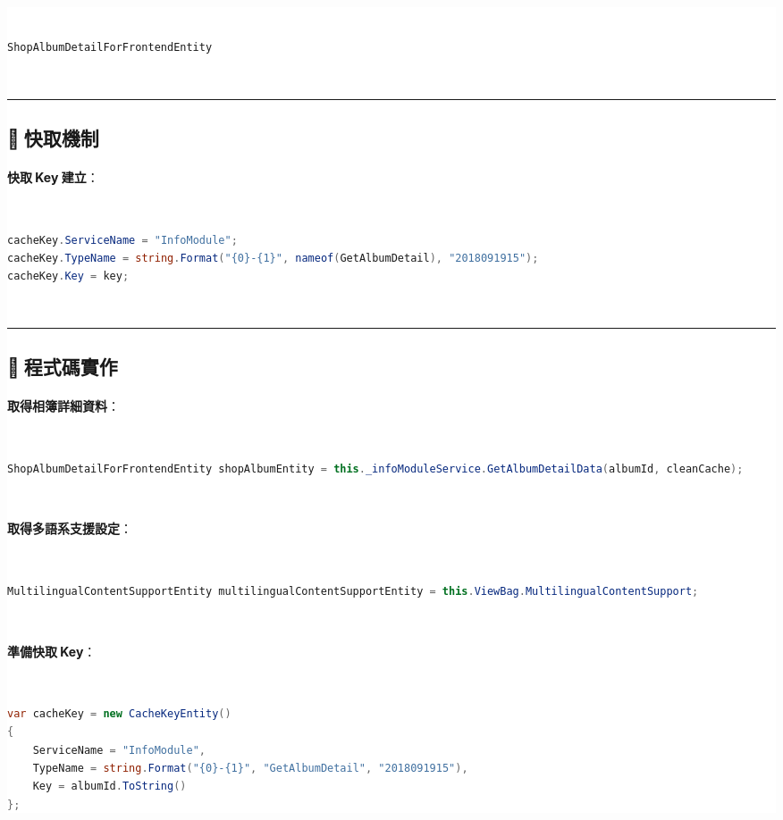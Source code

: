 <br>

```csharp
ShopAlbumDetailForFrontendEntity
```

<br>

---

## 💾 快取機制

**快取 Key 建立**：

<br>

```csharp
cacheKey.ServiceName = "InfoModule";
cacheKey.TypeName = string.Format("{0}-{1}", nameof(GetAlbumDetail), "2018091915");
cacheKey.Key = key;
```

<br>

---

## 🔧 程式碼實作

**取得相簿詳細資料**：

<br>

```csharp
ShopAlbumDetailForFrontendEntity shopAlbumEntity = this._infoModuleService.GetAlbumDetailData(albumId, cleanCache);
```

<br>

**取得多語系支援設定**：

<br>

```csharp
MultilingualContentSupportEntity multilingualContentSupportEntity = this.ViewBag.MultilingualContentSupport;
```

<br>

**準備快取 Key**：

<br>

```csharp
var cacheKey = new CacheKeyEntity()
{
    ServiceName = "InfoModule",
    TypeName = string.Format("{0}-{1}", "GetAlbumDetail", "2018091915"),
    Key = albumId.ToString()
};
```
